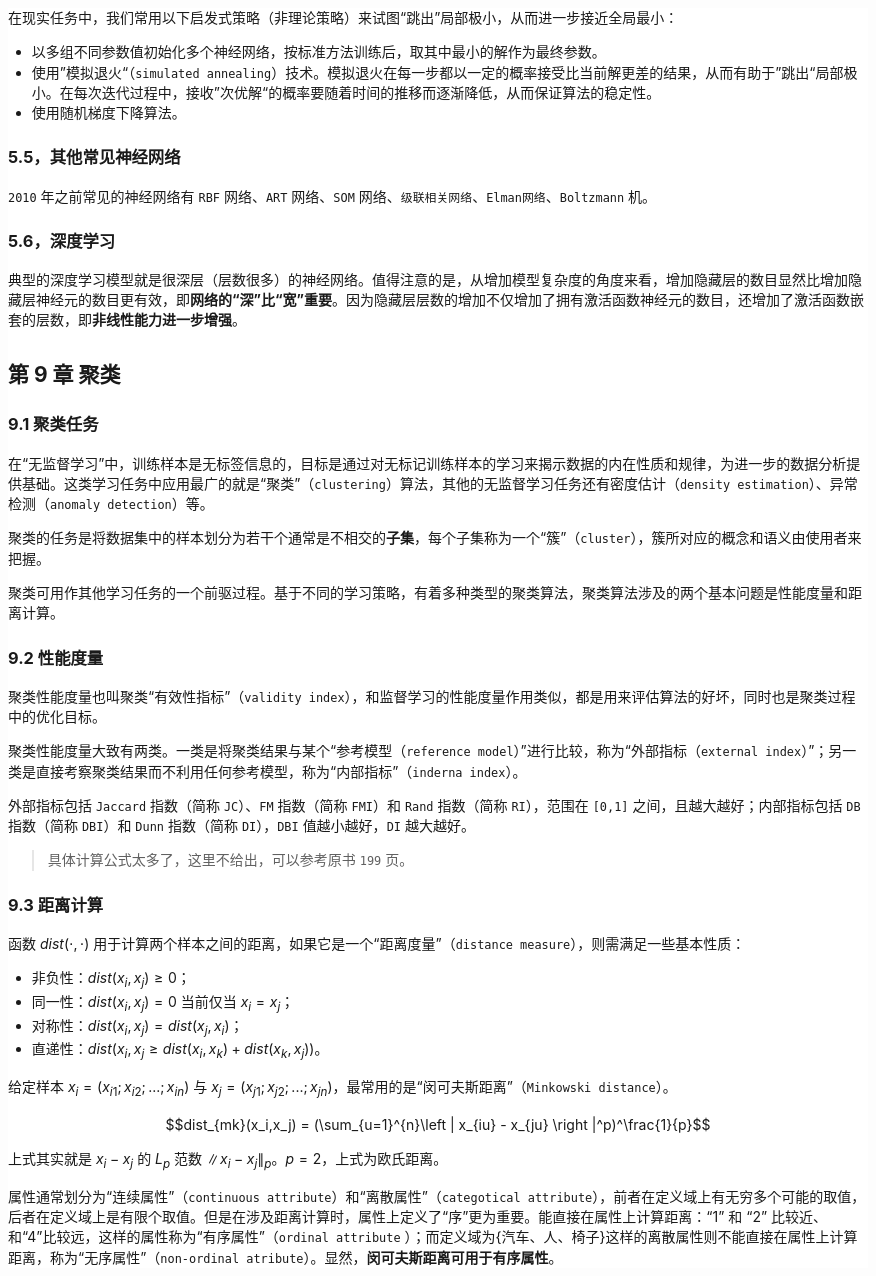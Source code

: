 在现实任务中，我们常用以下启发式策略（非理论策略）来试图“跳出”局部极小，从而进一步接近全局最小：

+ 以多组不同参数值初始化多个神经网络，按标准方法训练后，取其中最小的解作为最终参数。
+ 使用”模拟退火“（`simulated annealing`）技术。模拟退火在每一步都以一定的概率接受比当前解更差的结果，从而有助于”跳出“局部极小。在每次迭代过程中，接收”次优解“的概率要随着时间的推移而逐渐降低，从而保证算法的稳定性。
+ 使用随机梯度下降算法。

### 5.5，其他常见神经网络

`2010` 年之前常见的神经网络有 `RBF` 网络、`ART` 网络、`SOM` 网络、`级联相关网络`、`Elman网络`、`Boltzmann` 机。
### 5.6，深度学习

典型的深度学习模型就是很深层（层数很多）的神经网络。值得注意的是，从增加模型复杂度的角度来看，增加隐藏层的数目显然比增加隐藏层神经元的数目更有效，即**网络的“深”比“宽”重要**。因为隐藏层层数的增加不仅增加了拥有激活函数神经元的数目，还增加了激活函数嵌套的层数，即**非线性能力进一步增强**。
## 第 9 章 聚类

### 9.1 聚类任务

在“无监督学习”中，训练样本是无标签信息的，目标是通过对无标记训练样本的学习来揭示数据的内在性质和规律，为进一步的数据分析提供基础。这类学习任务中应用最广的就是“聚类”（`clustering`）算法，其他的无监督学习任务还有密度估计（`density estimation`）、异常检测（`anomaly detection`）等。

聚类的任务是将数据集中的样本划分为若干个通常是不相交的**子集**，每个子集称为一个“簇”（`cluster`），簇所对应的概念和语义由使用者来把握。

聚类可用作其他学习任务的一个前驱过程。基于不同的学习策略，有着多种类型的聚类算法，聚类算法涉及的两个基本问题是性能度量和距离计算。

### 9.2 性能度量

聚类性能度量也叫聚类“有效性指标”（`validity index`），和监督学习的性能度量作用类似，都是用来评估算法的好坏，同时也是聚类过程中的优化目标。

聚类性能度量大致有两类。一类是将聚类结果与某个“参考模型（`reference model`）”进行比较，称为“外部指标（`external index`）”；另一类是直接考察聚类结果而不利用任何参考模型，称为“内部指标”（`inderna index`）。

外部指标包括 `Jaccard` 指数（简称 `JC`）、`FM` 指数（简称 `FMI`）和 `Rand` 指数（简称 `RI`），范围在 `[0,1]` 之间，且越大越好；内部指标包括 `DB` 指数（简称 `DBI`）和 `Dunn` 指数（简称 `DI`），`DBI` 值越小越好，`DI` 越大越好。
> 具体计算公式太多了，这里不给出，可以参考原书 `199` 页。

### 9.3 距离计算

函数 $dist(\cdot,\cdot)$ 用于计算两个样本之间的距离，如果它是一个“距离度量”（`distance measure`），则需满足一些基本性质：
+ 非负性：$dist(x_i,x_j) \geq 0$；
+ 同一性：$dist(x_i,x_j)=0$ 当前仅当 $x_i = x_j$；
+ 对称性：$dist(x_i,x_j) = dist(x_j,x_i)$；
+ 直递性：$dist(x_i,x_j \geq dist(x_i,x_k) + dist(x_k,x_j))$。

给定样本 $x_i = (x_{i1};x_{i2};...;x_{in})$ 与 $x_j = (x_{j1};x_{j2};...;x_{jn})$，最常用的是“闵可夫斯距离”（`Minkowski distance`）。

$$dist_{mk}(x_i,x_j) = (\sum_{u=1}^{n}\left | x_{iu} - x_{ju} \right |^p)^\frac{1}{p}$$

上式其实就是 $x_i - x_j$ 的 $L_p$ 范数 $\left \| x_i - x_j \right \|_p$。$p = 2$，上式为欧氏距离。 

属性通常划分为“连续属性”（`continuous attribute`）和“离散属性”（`categotical attribute`），前者在定义域上有无穷多个可能的取值，后者在定义域上是有限个取值。但是在涉及距离计算时，属性上定义了“序”更为重要。能直接在属性上计算距离：“1” 和 “2” 比较近、和“4”比较远，这样的属性称为“有序属性”（`ordinal attribute` ）；而定义域为{汽车、人、椅子}这样的离散属性则不能直接在属性上计算距离，称为“无序属性”（`non-ordinal atribute`）。显然，**闵可夫斯距离可用于有序属性**。
